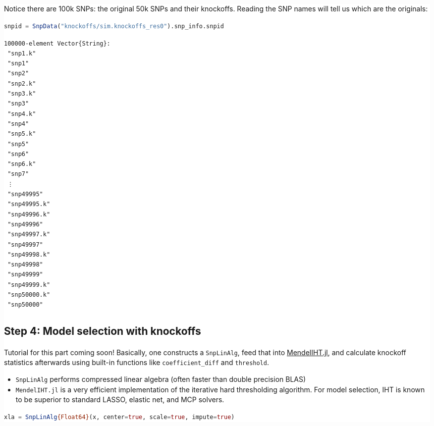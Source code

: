 

Notice there are 100k SNPs: the original 50k SNPs and their knockoffs. Reading the SNP names will tell us which are the originals:


```julia
snpid = SnpData("knockoffs/sim.knockoffs_res0").snp_info.snpid
```




    100000-element Vector{String}:
     "snp1.k"
     "snp1"
     "snp2"
     "snp2.k"
     "snp3.k"
     "snp3"
     "snp4.k"
     "snp4"
     "snp5.k"
     "snp5"
     "snp6"
     "snp6.k"
     "snp7"
     ⋮
     "snp49995"
     "snp49995.k"
     "snp49996.k"
     "snp49996"
     "snp49997.k"
     "snp49997"
     "snp49998.k"
     "snp49998"
     "snp49999"
     "snp49999.k"
     "snp50000.k"
     "snp50000"



## Step 4: Model selection with knockoffs

Tutorial for this part coming soon! Basically, one constructs a `SnpLinAlg`, feed that into [MendelIHT.jl](https://github.com/OpenMendel/MendelIHT.jl), and calculate knockoff statistics afterwards using built-in functions like `coefficient_diff` and `threshold`.

+ `SnpLinAlg` performs compressed linear algebra (often faster than double precision BLAS)
+ `MendelIHT.jl` is a very efficient implementation of the iterative hard thresholding algorithm. For model selection, IHT is known to be superior to standard LASSO, elastic net, and MCP solvers. 


```julia
xla = SnpLinAlg{Float64}(x, center=true, scale=true, impute=true)
```
